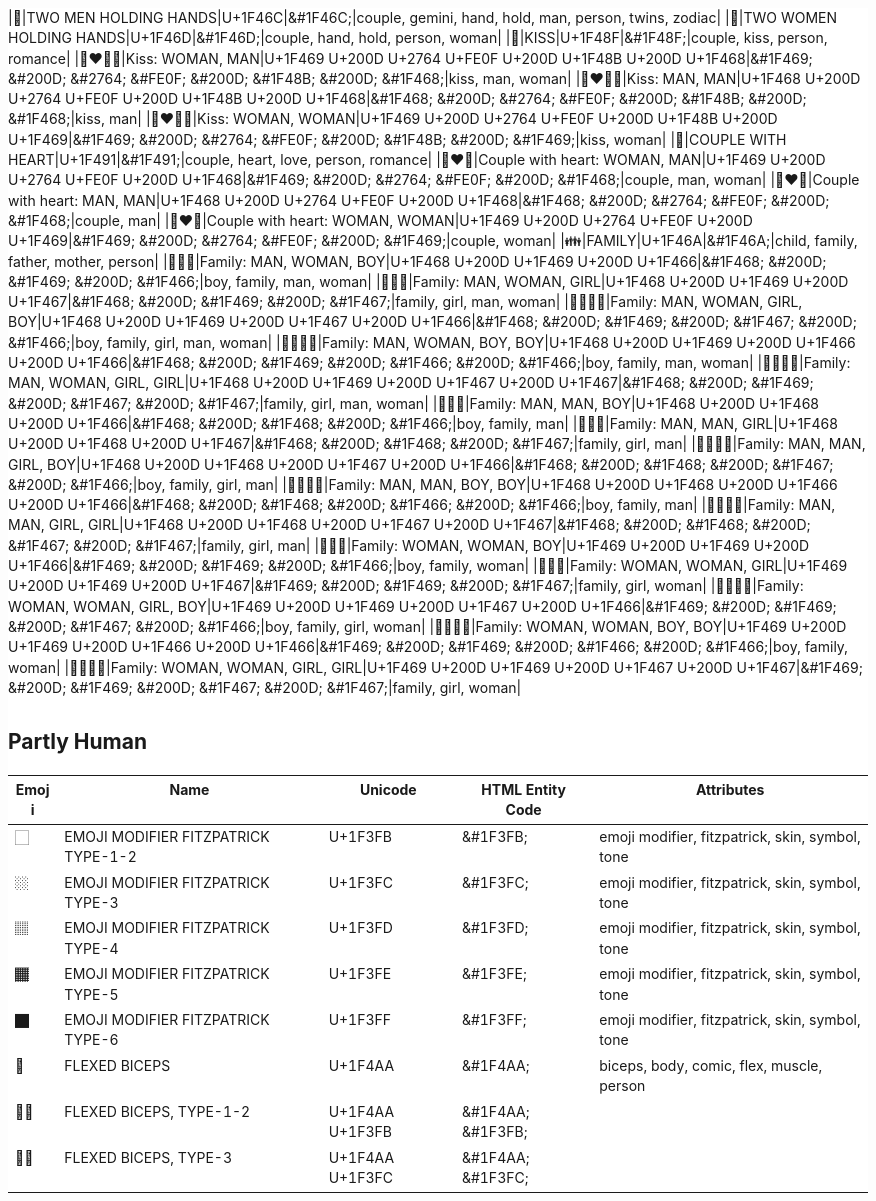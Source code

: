 |👬|TWO MEN HOLDING HANDS|U+1F46C|&amp;#1F46C;|couple, gemini, hand, hold, man, person, twins, zodiac|
|👭|TWO WOMEN HOLDING HANDS|U+1F46D|&amp;#1F46D;|couple, hand, hold, person, woman|
|💏|KISS|U+1F48F|&amp;#1F48F;|couple, kiss, person, romance|
|👩‍❤️‍💋‍👨|Kiss: WOMAN, MAN|U+1F469 U+200D U+2764 U+FE0F U+200D U+1F48B U+200D U+1F468|&amp;#1F469; &amp;#200D; &amp;#2764; &amp;#FE0F; &amp;#200D; &amp;#1F48B; &amp;#200D; &amp;#1F468;|kiss, man, woman|
|👨‍❤️‍💋‍👨|Kiss: MAN, MAN|U+1F468 U+200D U+2764 U+FE0F U+200D U+1F48B U+200D U+1F468|&amp;#1F468; &amp;#200D; &amp;#2764; &amp;#FE0F; &amp;#200D; &amp;#1F48B; &amp;#200D; &amp;#1F468;|kiss, man|
|👩‍❤️‍💋‍👩|Kiss: WOMAN, WOMAN|U+1F469 U+200D U+2764 U+FE0F U+200D U+1F48B U+200D U+1F469|&amp;#1F469; &amp;#200D; &amp;#2764; &amp;#FE0F; &amp;#200D; &amp;#1F48B; &amp;#200D; &amp;#1F469;|kiss, woman|
|💑|COUPLE WITH HEART|U+1F491|&amp;#1F491;|couple, heart, love, person, romance|
|👩‍❤️‍👨|Couple with heart: WOMAN, MAN|U+1F469 U+200D U+2764 U+FE0F U+200D U+1F468|&amp;#1F469; &amp;#200D; &amp;#2764; &amp;#FE0F; &amp;#200D; &amp;#1F468;|couple, man, woman|
|👨‍❤️‍👨|Couple with heart: MAN, MAN|U+1F468 U+200D U+2764 U+FE0F U+200D U+1F468|&amp;#1F468; &amp;#200D; &amp;#2764; &amp;#FE0F; &amp;#200D; &amp;#1F468;|couple, man|
|👩‍❤️‍👩|Couple with heart: WOMAN, WOMAN|U+1F469 U+200D U+2764 U+FE0F U+200D U+1F469|&amp;#1F469; &amp;#200D; &amp;#2764; &amp;#FE0F; &amp;#200D; &amp;#1F469;|couple, woman|
|👪|FAMILY|U+1F46A|&amp;#1F46A;|child, family, father, mother, person|
|👨‍👩‍👦|Family: MAN, WOMAN, BOY|U+1F468 U+200D U+1F469 U+200D U+1F466|&amp;#1F468; &amp;#200D; &amp;#1F469; &amp;#200D; &amp;#1F466;|boy, family, man, woman|
|👨‍👩‍👧|Family: MAN, WOMAN, GIRL|U+1F468 U+200D U+1F469 U+200D U+1F467|&amp;#1F468; &amp;#200D; &amp;#1F469; &amp;#200D; &amp;#1F467;|family, girl, man, woman|
|👨‍👩‍👧‍👦|Family: MAN, WOMAN, GIRL, BOY|U+1F468 U+200D U+1F469 U+200D U+1F467 U+200D U+1F466|&amp;#1F468; &amp;#200D; &amp;#1F469; &amp;#200D; &amp;#1F467; &amp;#200D; &amp;#1F466;|boy, family, girl, man, woman|
|👨‍👩‍👦‍👦|Family: MAN, WOMAN, BOY, BOY|U+1F468 U+200D U+1F469 U+200D U+1F466 U+200D U+1F466|&amp;#1F468; &amp;#200D; &amp;#1F469; &amp;#200D; &amp;#1F466; &amp;#200D; &amp;#1F466;|boy, family, man, woman|
|👨‍👩‍👧‍👧|Family: MAN, WOMAN, GIRL, GIRL|U+1F468 U+200D U+1F469 U+200D U+1F467 U+200D U+1F467|&amp;#1F468; &amp;#200D; &amp;#1F469; &amp;#200D; &amp;#1F467; &amp;#200D; &amp;#1F467;|family, girl, man, woman|
|👨‍👨‍👦|Family: MAN, MAN, BOY|U+1F468 U+200D U+1F468 U+200D U+1F466|&amp;#1F468; &amp;#200D; &amp;#1F468; &amp;#200D; &amp;#1F466;|boy, family, man|
|👨‍👨‍👧|Family: MAN, MAN, GIRL|U+1F468 U+200D U+1F468 U+200D U+1F467|&amp;#1F468; &amp;#200D; &amp;#1F468; &amp;#200D; &amp;#1F467;|family, girl, man|
|👨‍👨‍👧‍👦|Family: MAN, MAN, GIRL, BOY|U+1F468 U+200D U+1F468 U+200D U+1F467 U+200D U+1F466|&amp;#1F468; &amp;#200D; &amp;#1F468; &amp;#200D; &amp;#1F467; &amp;#200D; &amp;#1F466;|boy, family, girl, man|
|👨‍👨‍👦‍👦|Family: MAN, MAN, BOY, BOY|U+1F468 U+200D U+1F468 U+200D U+1F466 U+200D U+1F466|&amp;#1F468; &amp;#200D; &amp;#1F468; &amp;#200D; &amp;#1F466; &amp;#200D; &amp;#1F466;|boy, family, man|
|👨‍👨‍👧‍👧|Family: MAN, MAN, GIRL, GIRL|U+1F468 U+200D U+1F468 U+200D U+1F467 U+200D U+1F467|&amp;#1F468; &amp;#200D; &amp;#1F468; &amp;#200D; &amp;#1F467; &amp;#200D; &amp;#1F467;|family, girl, man|
|👩‍👩‍👦|Family: WOMAN, WOMAN, BOY|U+1F469 U+200D U+1F469 U+200D U+1F466|&amp;#1F469; &amp;#200D; &amp;#1F469; &amp;#200D; &amp;#1F466;|boy, family, woman|
|👩‍👩‍👧|Family: WOMAN, WOMAN, GIRL|U+1F469 U+200D U+1F469 U+200D U+1F467|&amp;#1F469; &amp;#200D; &amp;#1F469; &amp;#200D; &amp;#1F467;|family, girl, woman|
|👩‍👩‍👧‍👦|Family: WOMAN, WOMAN, GIRL, BOY|U+1F469 U+200D U+1F469 U+200D U+1F467 U+200D U+1F466|&amp;#1F469; &amp;#200D; &amp;#1F469; &amp;#200D; &amp;#1F467; &amp;#200D; &amp;#1F466;|boy, family, girl, woman|
|👩‍👩‍👦‍👦|Family: WOMAN, WOMAN, BOY, BOY|U+1F469 U+200D U+1F469 U+200D U+1F466 U+200D U+1F466|&amp;#1F469; &amp;#200D; &amp;#1F469; &amp;#200D; &amp;#1F466; &amp;#200D; &amp;#1F466;|boy, family, woman|
|👩‍👩‍👧‍👧|Family: WOMAN, WOMAN, GIRL, GIRL|U+1F469 U+200D U+1F469 U+200D U+1F467 U+200D U+1F467|&amp;#1F469; &amp;#200D; &amp;#1F469; &amp;#200D; &amp;#1F467; &amp;#200D; &amp;#1F467;|family, girl, woman|

## Partly Human

|Emoji|Name|Unicode|HTML Entity Code|Attributes|
|-----|----|-------|----------------|----------|
|🏻|EMOJI MODIFIER FITZPATRICK TYPE-1-2|U+1F3FB|&amp;#1F3FB;|emoji modifier, fitzpatrick, skin, symbol, tone|
|🏼|EMOJI MODIFIER FITZPATRICK TYPE-3|U+1F3FC|&amp;#1F3FC;|emoji modifier, fitzpatrick, skin, symbol, tone|
|🏽|EMOJI MODIFIER FITZPATRICK TYPE-4|U+1F3FD|&amp;#1F3FD;|emoji modifier, fitzpatrick, skin, symbol, tone|
|🏾|EMOJI MODIFIER FITZPATRICK TYPE-5|U+1F3FE|&amp;#1F3FE;|emoji modifier, fitzpatrick, skin, symbol, tone|
|🏿|EMOJI MODIFIER FITZPATRICK TYPE-6|U+1F3FF|&amp;#1F3FF;|emoji modifier, fitzpatrick, skin, symbol, tone|
|💪|FLEXED BICEPS|U+1F4AA|&amp;#1F4AA;|biceps, body, comic, flex, muscle, person|
|💪🏻|FLEXED BICEPS, TYPE-1-2|U+1F4AA U+1F3FB|&amp;#1F4AA; &amp;#1F3FB;||
|💪🏼|FLEXED BICEPS, TYPE-3|U+1F4AA U+1F3FC|&amp;#1F4AA; &amp;#1F3FC;||